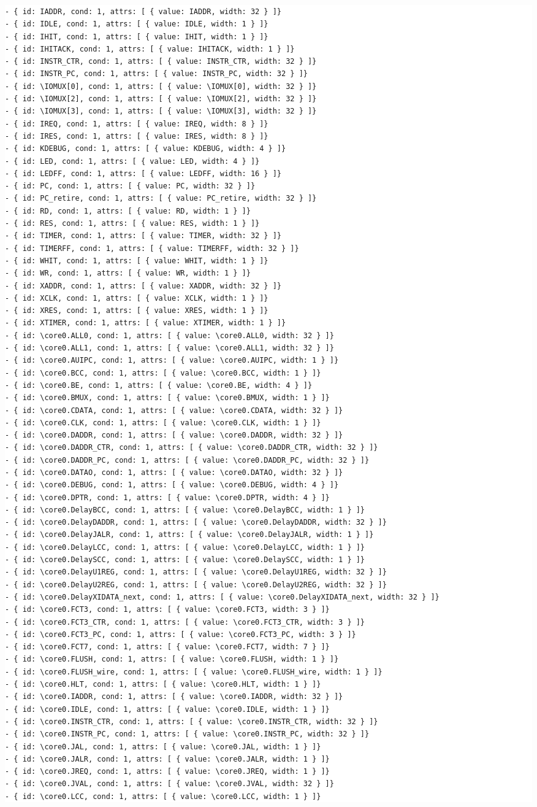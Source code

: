 	- { id: IADDR, cond: 1, attrs: [ { value: IADDR, width: 32 } ]}
	- { id: IDLE, cond: 1, attrs: [ { value: IDLE, width: 1 } ]}
	- { id: IHIT, cond: 1, attrs: [ { value: IHIT, width: 1 } ]}
	- { id: IHITACK, cond: 1, attrs: [ { value: IHITACK, width: 1 } ]}
	- { id: INSTR_CTR, cond: 1, attrs: [ { value: INSTR_CTR, width: 32 } ]}
	- { id: INSTR_PC, cond: 1, attrs: [ { value: INSTR_PC, width: 32 } ]}
	- { id: \IOMUX[0], cond: 1, attrs: [ { value: \IOMUX[0], width: 32 } ]}
	- { id: \IOMUX[2], cond: 1, attrs: [ { value: \IOMUX[2], width: 32 } ]}
	- { id: \IOMUX[3], cond: 1, attrs: [ { value: \IOMUX[3], width: 32 } ]}
	- { id: IREQ, cond: 1, attrs: [ { value: IREQ, width: 8 } ]}
	- { id: IRES, cond: 1, attrs: [ { value: IRES, width: 8 } ]}
	- { id: KDEBUG, cond: 1, attrs: [ { value: KDEBUG, width: 4 } ]}
	- { id: LED, cond: 1, attrs: [ { value: LED, width: 4 } ]}
	- { id: LEDFF, cond: 1, attrs: [ { value: LEDFF, width: 16 } ]}
	- { id: PC, cond: 1, attrs: [ { value: PC, width: 32 } ]}
	- { id: PC_retire, cond: 1, attrs: [ { value: PC_retire, width: 32 } ]}
	- { id: RD, cond: 1, attrs: [ { value: RD, width: 1 } ]}
	- { id: RES, cond: 1, attrs: [ { value: RES, width: 1 } ]}
	- { id: TIMER, cond: 1, attrs: [ { value: TIMER, width: 32 } ]}
	- { id: TIMERFF, cond: 1, attrs: [ { value: TIMERFF, width: 32 } ]}
	- { id: WHIT, cond: 1, attrs: [ { value: WHIT, width: 1 } ]}
	- { id: WR, cond: 1, attrs: [ { value: WR, width: 1 } ]}
	- { id: XADDR, cond: 1, attrs: [ { value: XADDR, width: 32 } ]}
	- { id: XCLK, cond: 1, attrs: [ { value: XCLK, width: 1 } ]}
	- { id: XRES, cond: 1, attrs: [ { value: XRES, width: 1 } ]}
	- { id: XTIMER, cond: 1, attrs: [ { value: XTIMER, width: 1 } ]}
	- { id: \core0.ALL0, cond: 1, attrs: [ { value: \core0.ALL0, width: 32 } ]}
	- { id: \core0.ALL1, cond: 1, attrs: [ { value: \core0.ALL1, width: 32 } ]}
	- { id: \core0.AUIPC, cond: 1, attrs: [ { value: \core0.AUIPC, width: 1 } ]}
	- { id: \core0.BCC, cond: 1, attrs: [ { value: \core0.BCC, width: 1 } ]}
	- { id: \core0.BE, cond: 1, attrs: [ { value: \core0.BE, width: 4 } ]}
	- { id: \core0.BMUX, cond: 1, attrs: [ { value: \core0.BMUX, width: 1 } ]}
	- { id: \core0.CDATA, cond: 1, attrs: [ { value: \core0.CDATA, width: 32 } ]}
	- { id: \core0.CLK, cond: 1, attrs: [ { value: \core0.CLK, width: 1 } ]}
	- { id: \core0.DADDR, cond: 1, attrs: [ { value: \core0.DADDR, width: 32 } ]}
	- { id: \core0.DADDR_CTR, cond: 1, attrs: [ { value: \core0.DADDR_CTR, width: 32 } ]}
	- { id: \core0.DADDR_PC, cond: 1, attrs: [ { value: \core0.DADDR_PC, width: 32 } ]}
	- { id: \core0.DATAO, cond: 1, attrs: [ { value: \core0.DATAO, width: 32 } ]}
	- { id: \core0.DEBUG, cond: 1, attrs: [ { value: \core0.DEBUG, width: 4 } ]}
	- { id: \core0.DPTR, cond: 1, attrs: [ { value: \core0.DPTR, width: 4 } ]}
	- { id: \core0.DelayBCC, cond: 1, attrs: [ { value: \core0.DelayBCC, width: 1 } ]}
	- { id: \core0.DelayDADDR, cond: 1, attrs: [ { value: \core0.DelayDADDR, width: 32 } ]}
	- { id: \core0.DelayJALR, cond: 1, attrs: [ { value: \core0.DelayJALR, width: 1 } ]}
	- { id: \core0.DelayLCC, cond: 1, attrs: [ { value: \core0.DelayLCC, width: 1 } ]}
	- { id: \core0.DelaySCC, cond: 1, attrs: [ { value: \core0.DelaySCC, width: 1 } ]}
	- { id: \core0.DelayU1REG, cond: 1, attrs: [ { value: \core0.DelayU1REG, width: 32 } ]}
	- { id: \core0.DelayU2REG, cond: 1, attrs: [ { value: \core0.DelayU2REG, width: 32 } ]}
	- { id: \core0.DelayXIDATA_next, cond: 1, attrs: [ { value: \core0.DelayXIDATA_next, width: 32 } ]}
	- { id: \core0.FCT3, cond: 1, attrs: [ { value: \core0.FCT3, width: 3 } ]}
	- { id: \core0.FCT3_CTR, cond: 1, attrs: [ { value: \core0.FCT3_CTR, width: 3 } ]}
	- { id: \core0.FCT3_PC, cond: 1, attrs: [ { value: \core0.FCT3_PC, width: 3 } ]}
	- { id: \core0.FCT7, cond: 1, attrs: [ { value: \core0.FCT7, width: 7 } ]}
	- { id: \core0.FLUSH, cond: 1, attrs: [ { value: \core0.FLUSH, width: 1 } ]}
	- { id: \core0.FLUSH_wire, cond: 1, attrs: [ { value: \core0.FLUSH_wire, width: 1 } ]}
	- { id: \core0.HLT, cond: 1, attrs: [ { value: \core0.HLT, width: 1 } ]}
	- { id: \core0.IADDR, cond: 1, attrs: [ { value: \core0.IADDR, width: 32 } ]}
	- { id: \core0.IDLE, cond: 1, attrs: [ { value: \core0.IDLE, width: 1 } ]}
	- { id: \core0.INSTR_CTR, cond: 1, attrs: [ { value: \core0.INSTR_CTR, width: 32 } ]}
	- { id: \core0.INSTR_PC, cond: 1, attrs: [ { value: \core0.INSTR_PC, width: 32 } ]}
	- { id: \core0.JAL, cond: 1, attrs: [ { value: \core0.JAL, width: 1 } ]}
	- { id: \core0.JALR, cond: 1, attrs: [ { value: \core0.JALR, width: 1 } ]}
	- { id: \core0.JREQ, cond: 1, attrs: [ { value: \core0.JREQ, width: 1 } ]}
	- { id: \core0.JVAL, cond: 1, attrs: [ { value: \core0.JVAL, width: 32 } ]}
	- { id: \core0.LCC, cond: 1, attrs: [ { value: \core0.LCC, width: 1 } ]}